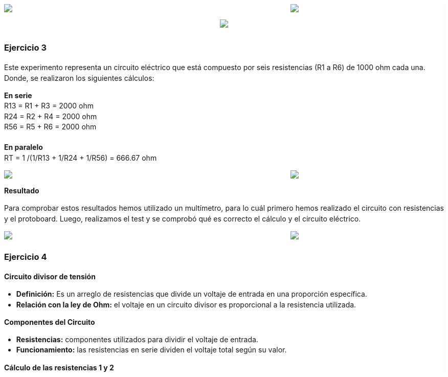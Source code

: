 <div align="center"; style="display: flex; justify-content: space-between;">
  <img src="https://github.com/Paradoxeado/prototypeProject/blob/main/Im%C3%A1genes/T02Imagen09.jpg" width="300px"/>
  <img src="https://github.com/Paradoxeado/prototypeProject/blob/main/Im%C3%A1genes/T02Imagen10.jpg" width="300px"/>
</div>
<p align="center">
  <img src="https://github.com/Paradoxeado/prototypeProject/blob/main/Im%C3%A1genes/T02Imagen11.jpg" width="300px">
</p> 

### Ejercicio 3
Este experimento representa un circuito eléctrico que  está compuesto por seis resistencias (R1 a R6) de 1000 ohm cada una. Donde, se realizaron los siguientes cálculos:

**En serie**<br>
R13 = R1  +  R3 = 2000 ohm<br>
R24 = R2  +  R4 = 2000 ohm<br>
R56 = R5  +  R6 = 2000 ohm<br>
<br>
**En paralelo**<br>
RT = 1 /(1/R13 + 1/R24 + 1/R56) = 666.67 ohm

<div align="center"; style="display: flex; justify-content: space-between;">
  <img src="https://github.com/Paradoxeado/prototypeProject/blob/main/Im%C3%A1genes/T02Imagen12.jpg" width="300px"/>
  <img src="https://github.com/Paradoxeado/prototypeProject/blob/main/Im%C3%A1genes/T02Imagen13.jpg" width="300px"/>
</div>

**Resultado**
<p align="justify">
Para comprobar estos resultados hemos utilizado un multímetro, para lo cuál primero hemos realizado el circuito con resistencias y el protoboard. Luego, realizamos el test y se comprobó qué es correcto el cálculo y el circuito eléctrico.
</p>

<div align="center"; style="display: flex; justify-content: space-between;">
  <img src="https://github.com/Paradoxeado/prototypeProject/blob/main/Im%C3%A1genes/T02Imagen14.jpg" width="300px"/>
  <img src="https://github.com/Paradoxeado/prototypeProject/blob/main/Im%C3%A1genes/T02Imagen15.jpg" width="300px"/>
</div>

### Ejercicio 4
**Circuito divisor de tensión**
- **Definición:** Es un arreglo de resistencias que divide un voltaje de entrada en una proporción específica.
- **Relación con la ley de Ohm:** el voltaje en un circuito divisor es proporcional a la resistencia utilizada.

**Componentes del Circuito**
- **Resistencias:** componentes utilizados para dividir el voltaje de entrada.
- **Funcionamiento:** las resistencias en serie dividen el voltaje total según su valor.

**Cálculo de las resistencias 1 y 2**

